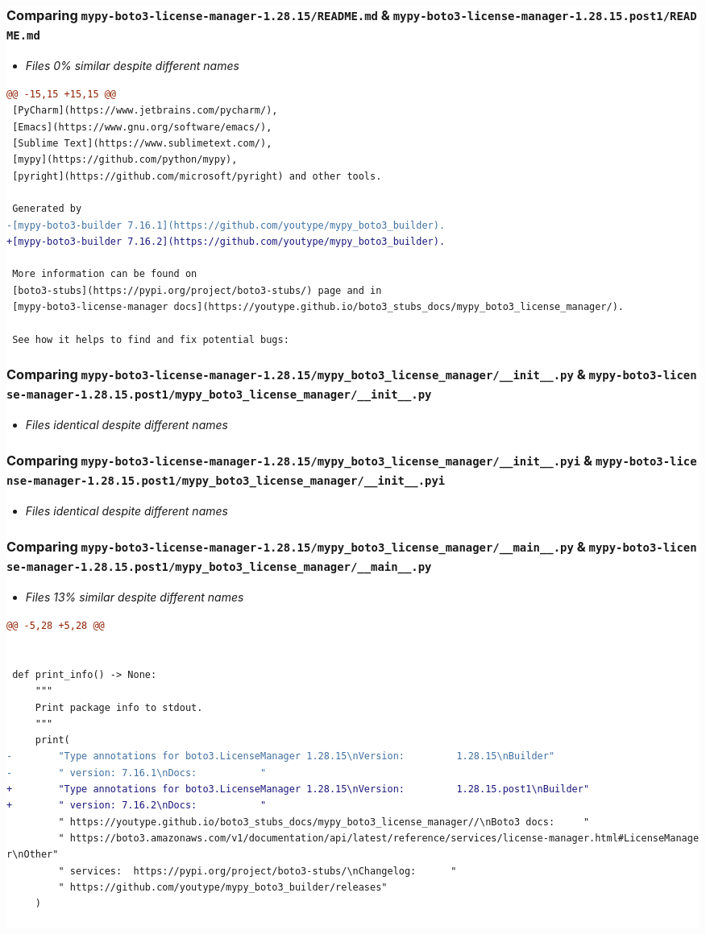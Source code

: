 ### Comparing `mypy-boto3-license-manager-1.28.15/README.md` & `mypy-boto3-license-manager-1.28.15.post1/README.md`

 * *Files 0% similar despite different names*

```diff
@@ -15,15 +15,15 @@
 [PyCharm](https://www.jetbrains.com/pycharm/),
 [Emacs](https://www.gnu.org/software/emacs/),
 [Sublime Text](https://www.sublimetext.com/),
 [mypy](https://github.com/python/mypy),
 [pyright](https://github.com/microsoft/pyright) and other tools.
 
 Generated by
-[mypy-boto3-builder 7.16.1](https://github.com/youtype/mypy_boto3_builder).
+[mypy-boto3-builder 7.16.2](https://github.com/youtype/mypy_boto3_builder).
 
 More information can be found on
 [boto3-stubs](https://pypi.org/project/boto3-stubs/) page and in
 [mypy-boto3-license-manager docs](https://youtype.github.io/boto3_stubs_docs/mypy_boto3_license_manager/).
 
 See how it helps to find and fix potential bugs:
```

### Comparing `mypy-boto3-license-manager-1.28.15/mypy_boto3_license_manager/__init__.py` & `mypy-boto3-license-manager-1.28.15.post1/mypy_boto3_license_manager/__init__.py`

 * *Files identical despite different names*

### Comparing `mypy-boto3-license-manager-1.28.15/mypy_boto3_license_manager/__init__.pyi` & `mypy-boto3-license-manager-1.28.15.post1/mypy_boto3_license_manager/__init__.pyi`

 * *Files identical despite different names*

### Comparing `mypy-boto3-license-manager-1.28.15/mypy_boto3_license_manager/__main__.py` & `mypy-boto3-license-manager-1.28.15.post1/mypy_boto3_license_manager/__main__.py`

 * *Files 13% similar despite different names*

```diff
@@ -5,28 +5,28 @@
 
 
 def print_info() -> None:
     """
     Print package info to stdout.
     """
     print(
-        "Type annotations for boto3.LicenseManager 1.28.15\nVersion:         1.28.15\nBuilder"
-        " version: 7.16.1\nDocs:           "
+        "Type annotations for boto3.LicenseManager 1.28.15\nVersion:         1.28.15.post1\nBuilder"
+        " version: 7.16.2\nDocs:           "
         " https://youtype.github.io/boto3_stubs_docs/mypy_boto3_license_manager//\nBoto3 docs:     "
         " https://boto3.amazonaws.com/v1/documentation/api/latest/reference/services/license-manager.html#LicenseManager\nOther"
         " services:  https://pypi.org/project/boto3-stubs/\nChangelog:      "
         " https://github.com/youtype/mypy_boto3_builder/releases"
     )
 
```